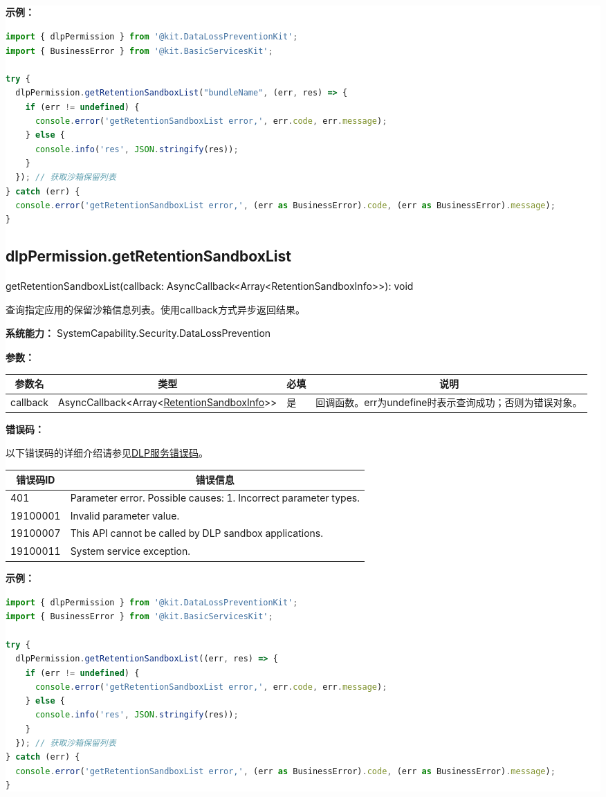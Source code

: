 **示例：**

```ts
import { dlpPermission } from '@kit.DataLossPreventionKit';
import { BusinessError } from '@kit.BasicServicesKit';

try {
  dlpPermission.getRetentionSandboxList("bundleName", (err, res) => {
    if (err != undefined) {
      console.error('getRetentionSandboxList error,', err.code, err.message);
    } else {
      console.info('res', JSON.stringify(res));
    }
  }); // 获取沙箱保留列表
} catch (err) {
  console.error('getRetentionSandboxList error,', (err as BusinessError).code, (err as BusinessError).message);
}
```

## dlpPermission.getRetentionSandboxList

getRetentionSandboxList(callback: AsyncCallback&lt;Array&lt;RetentionSandboxInfo&gt;&gt;): void

查询指定应用的保留沙箱信息列表。使用callback方式异步返回结果。

**系统能力：** SystemCapability.Security.DataLossPrevention

**参数：**

| 参数名 | 类型 | 必填 | 说明 |
| -------- | -------- | -------- | -------- |
| callback | AsyncCallback&lt;Array&lt;[RetentionSandboxInfo](#retentionsandboxinfo)&gt;&gt; | 是 | 回调函数。err为undefine时表示查询成功；否则为错误对象。 |

**错误码：**

以下错误码的详细介绍请参见[DLP服务错误码](errorcode-dlp.md)。

| 错误码ID | 错误信息 |
| -------- | -------- |
| 401 | Parameter error. Possible causes: 1. Incorrect parameter types. |
| 19100001 | Invalid parameter value. |
| 19100007 | This API cannot be called by DLP sandbox applications. |
| 19100011 | System service exception. |

**示例：**

```ts
import { dlpPermission } from '@kit.DataLossPreventionKit';
import { BusinessError } from '@kit.BasicServicesKit';

try {
  dlpPermission.getRetentionSandboxList((err, res) => {
    if (err != undefined) {
      console.error('getRetentionSandboxList error,', err.code, err.message);
    } else {
      console.info('res', JSON.stringify(res));
    }
  }); // 获取沙箱保留列表
} catch (err) {
  console.error('getRetentionSandboxList error,', (err as BusinessError).code, (err as BusinessError).message);
}
```

